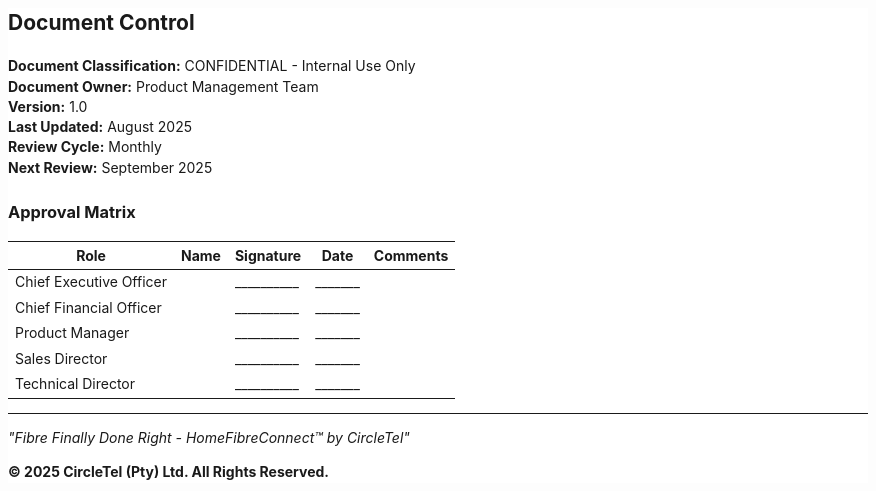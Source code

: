 
## Document Control

**Document Classification:** CONFIDENTIAL - Internal Use Only  
**Document Owner:** Product Management Team  
**Version:** 1.0  
**Last Updated:** August 2025  
**Review Cycle:** Monthly  
**Next Review:** September 2025  

### Approval Matrix

| **Role** | **Name** | **Signature** | **Date** | **Comments** |
|----------|----------|---------------|----------|--------------|
| Chief Executive Officer | | __________ | _______ | |
| Chief Financial Officer | | __________ | _______ | |
| Product Manager | | __________ | _______ | |
| Sales Director | | __________ | _______ | |
| Technical Director | | __________ | _______ | |

---

*"Fibre Finally Done Right - HomeFibreConnect™ by CircleTel"*

**© 2025 CircleTel (Pty) Ltd. All Rights Reserved.**